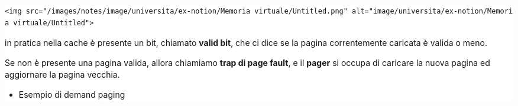     <img src="/images/notes/image/universita/ex-notion/Memoria virtuale/Untitled.png" alt="image/universita/ex-notion/Memoria virtuale/Untitled">


in pratica nella cache è presente un bit, chiamato **valid bit**, che ci dice se la pagina correntemente caricata è valida o meno.

Se non è presente una pagina valida, allora chiamiamo **trap di page fault**, e il **pager** si occupa di caricare la nuova pagina ed aggiornare la pagina vecchia.

- Esempio di demand paging
